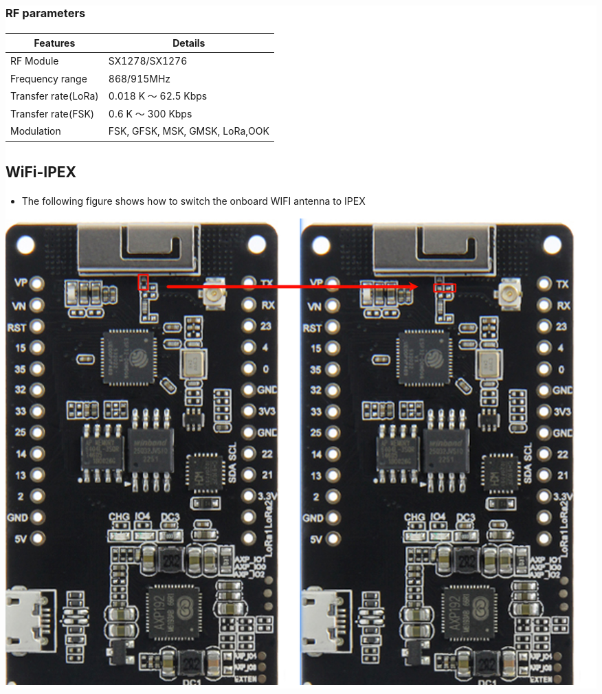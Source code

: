 ### RF parameters

| Features            | Details                        |
| ------------------- | ------------------------------ |
| RF  Module          | SX1278/SX1276                  |
| Frequency range     | 868/915MHz                     |
| Transfer rate(LoRa) | 0.018 K ～ 62.5 Kbps           |
| Transfer rate(FSK)  | 0.6 K ～ 300 Kbps              |
| Modulation          | FSK, GFSK, MSK, GMSK, LoRa,OOK |

## WiFi-IPEX

* The following figure shows how to switch the onboard WIFI antenna to IPEX

![WIFI-IPEX](./images/WIFI-IPEX.png)
